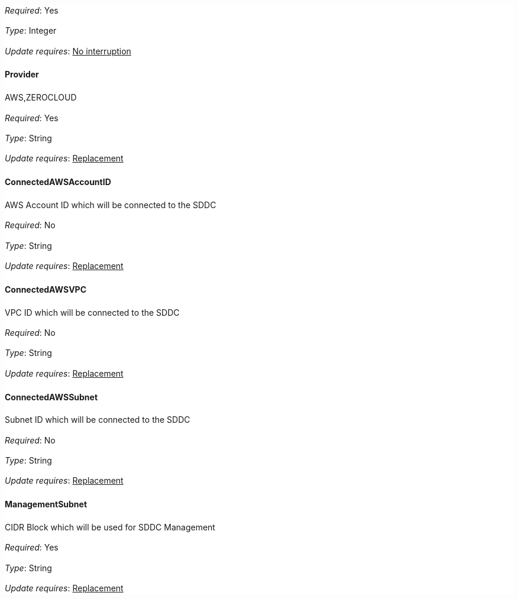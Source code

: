 _Required_: Yes

_Type_: Integer

_Update requires_: [No interruption](https://docs.aws.amazon.com/AWSCloudFormation/latest/UserGuide/using-cfn-updating-stacks-update-behaviors.html#update-no-interrupt)

#### Provider

AWS,ZEROCLOUD

_Required_: Yes

_Type_: String

_Update requires_: [Replacement](https://docs.aws.amazon.com/AWSCloudFormation/latest/UserGuide/using-cfn-updating-stacks-update-behaviors.html#update-replacement)

#### ConnectedAWSAccountID

AWS Account ID which will be connected to the SDDC

_Required_: No

_Type_: String

_Update requires_: [Replacement](https://docs.aws.amazon.com/AWSCloudFormation/latest/UserGuide/using-cfn-updating-stacks-update-behaviors.html#update-replacement)

#### ConnectedAWSVPC

VPC ID which will be connected to the SDDC

_Required_: No

_Type_: String

_Update requires_: [Replacement](https://docs.aws.amazon.com/AWSCloudFormation/latest/UserGuide/using-cfn-updating-stacks-update-behaviors.html#update-replacement)

#### ConnectedAWSSubnet

Subnet ID which will be connected to the SDDC

_Required_: No

_Type_: String

_Update requires_: [Replacement](https://docs.aws.amazon.com/AWSCloudFormation/latest/UserGuide/using-cfn-updating-stacks-update-behaviors.html#update-replacement)

#### ManagementSubnet

CIDR Block which will be used for SDDC Management

_Required_: Yes

_Type_: String

_Update requires_: [Replacement](https://docs.aws.amazon.com/AWSCloudFormation/latest/UserGuide/using-cfn-updating-stacks-update-behaviors.html#update-replacement)
